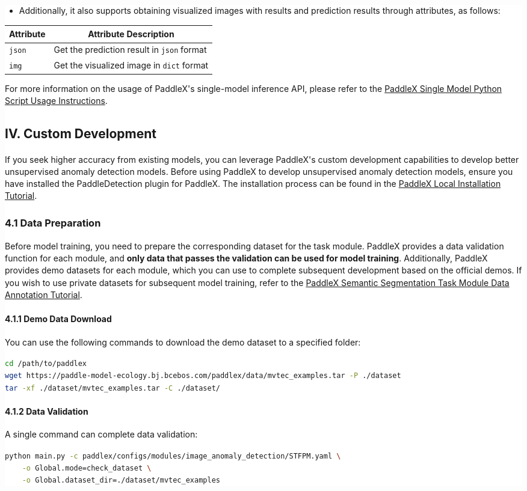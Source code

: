 * Additionally, it also supports obtaining visualized images with results and prediction results through attributes, as follows:

<table>
<thead>
<tr>
<th>Attribute</th>
<th>Attribute Description</th>
</tr>
</thead>
<tr>
<td rowspan="1"><code>json</code></td>
<td rowspan="1">Get the prediction result in <code>json</code> format</td>
</tr>
<tr>
<td rowspan="1"><code>img</code></td>
<td rowspan="1">Get the visualized image in <code>dict</code> format</td>
</tr>
</table>

For more information on the usage of PaddleX's single-model inference API, please refer to the [PaddleX Single Model Python Script Usage Instructions](../../instructions/model_python_API.en.md).

## IV. Custom Development
If you seek higher accuracy from existing models, you can leverage PaddleX's custom development capabilities to develop better unsupervised anomaly detection models. Before using PaddleX to develop unsupervised anomaly detection models, ensure you have installed the PaddleDetection plugin for PaddleX. The installation process can be found in the [PaddleX Local Installation Tutorial](../../../installation/installation.en.md).

### 4.1 Data Preparation
Before model training, you need to prepare the corresponding dataset for the task module. PaddleX provides a data validation function for each module, and <b>only data that passes the validation can be used for model training</b>. Additionally, PaddleX provides demo datasets for each module, which you can use to complete subsequent development based on the official demos. If you wish to use private datasets for subsequent model training, refer to the [PaddleX Semantic Segmentation Task Module Data Annotation Tutorial](../../../data_annotations/cv_modules/semantic_segmentation.en.md).

#### 4.1.1 Demo Data Download
You can use the following commands to download the demo dataset to a specified folder:

```bash
cd /path/to/paddlex
wget https://paddle-model-ecology.bj.bcebos.com/paddlex/data/mvtec_examples.tar -P ./dataset
tar -xf ./dataset/mvtec_examples.tar -C ./dataset/
```

#### 4.1.2 Data Validation
A single command can complete data validation:

```bash
python main.py -c paddlex/configs/modules/image_anomaly_detection/STFPM.yaml \
    -o Global.mode=check_dataset \
    -o Global.dataset_dir=./dataset/mvtec_examples
```
